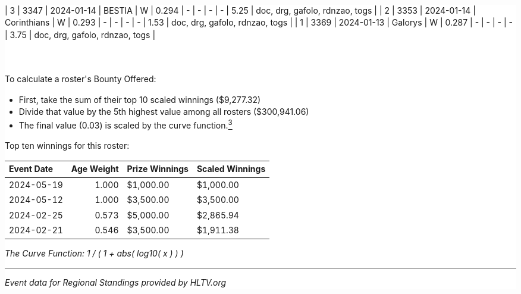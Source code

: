 |            3 |     3347 | 2024-01-14 | BESTIA      | W   | 0.294      | -            | -                | -                | -         |     5.25 | doc, drg, gafolo, rdnzao, togs    |
|            2 |     3353 | 2024-01-14 | Corinthians | W   | 0.293      | -            | -                | -                | -         |     1.53 | doc, drg, gafolo, rdnzao, togs    |
|            1 |     3369 | 2024-01-13 | Galorys     | W   | 0.287      | -            | -                | -                | -         |     3.75 | doc, drg, gafolo, rdnzao, togs    |

<br />
<span id="table2"></span><br />
To calculate a roster's Bounty Offered:<br />

- First, take the sum of their top 10 scaled winnings ($9,277.32)
- Divide that value by the 5th highest value among all rosters ($300,941.06)
- The final value (0.03) is scaled by the curve function.[<sup>3</sup>](#curveFunction)

Top ten winnings for this roster:<br />

| Event Date | Age Weight | Prize Winnings | Scaled Winnings |
| :- | -: | :- | :- |
| 2024-05-19 |      1.000 | $1,000.00      | $1,000.00       |
| 2024-05-12 |      1.000 | $3,500.00      | $3,500.00       |
| 2024-02-25 |      0.573 | $5,000.00      | $2,865.94       |
| 2024-02-21 |      0.546 | $3,500.00      | $1,911.38       |


<span id="curveFunction"></span>_The Curve Function: 1 / ( 1 + abs( log10( x ) ) )_<br />

---
_Event data for Regional Standings provided by HLTV.org_<br />

